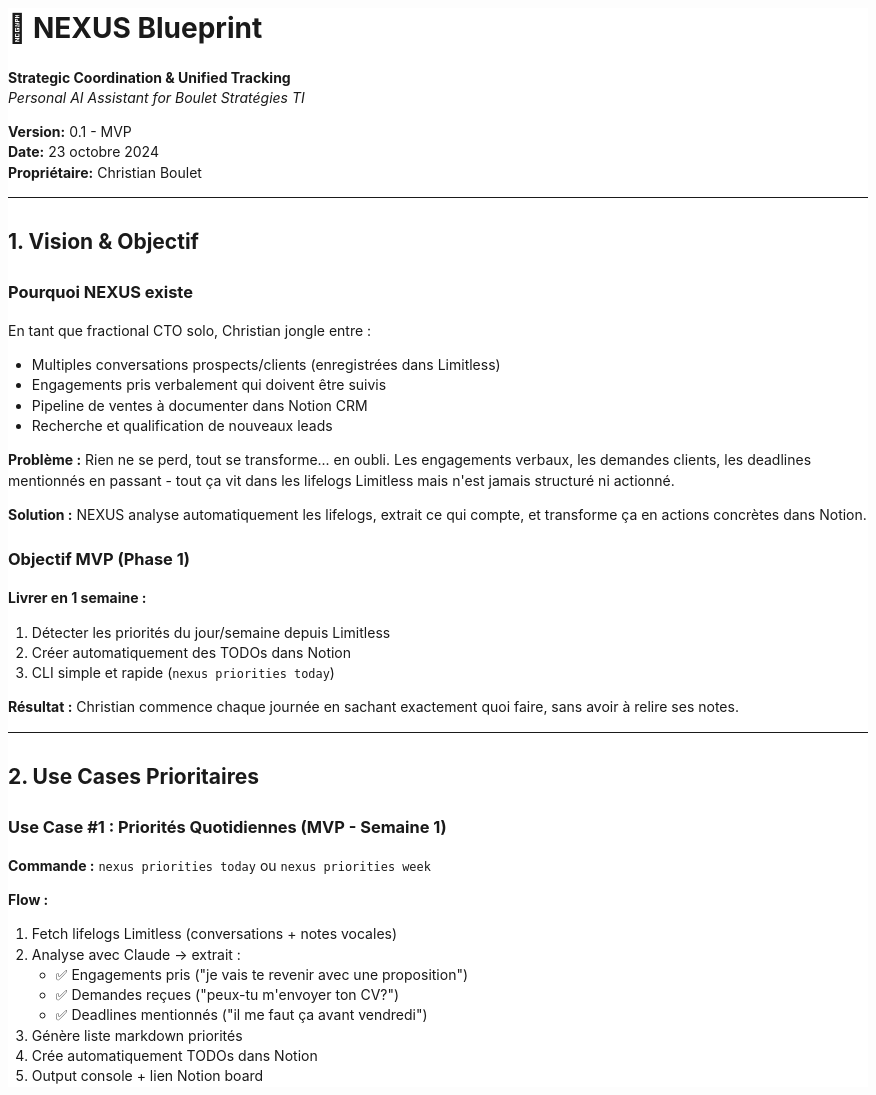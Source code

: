# 🎯 NEXUS Blueprint
**Strategic Coordination & Unified Tracking**  
*Personal AI Assistant for Boulet Stratégies TI*

**Version:** 0.1 - MVP  
**Date:** 23 octobre 2024  
**Propriétaire:** Christian Boulet

---

## 1. Vision & Objectif

### Pourquoi NEXUS existe
En tant que fractional CTO solo, Christian jongle entre :
- Multiples conversations prospects/clients (enregistrées dans Limitless)
- Engagements pris verbalement qui doivent être suivis
- Pipeline de ventes à documenter dans Notion CRM
- Recherche et qualification de nouveaux leads

**Problème :** Rien ne se perd, tout se transforme... en oubli. Les engagements verbaux, les demandes clients, les deadlines mentionnés en passant - tout ça vit dans les lifelogs Limitless mais n'est jamais structuré ni actionné.

**Solution :** NEXUS analyse automatiquement les lifelogs, extrait ce qui compte, et transforme ça en actions concrètes dans Notion.

### Objectif MVP (Phase 1)
**Livrer en 1 semaine :**
1. Détecter les priorités du jour/semaine depuis Limitless
2. Créer automatiquement des TODOs dans Notion
3. CLI simple et rapide (`nexus priorities today`)

**Résultat :** Christian commence chaque journée en sachant exactement quoi faire, sans avoir à relire ses notes.

---

## 2. Use Cases Prioritaires

### Use Case #1 : Priorités Quotidiennes (MVP - Semaine 1)
**Commande :** `nexus priorities today` ou `nexus priorities week`

**Flow :**
1. Fetch lifelogs Limitless (conversations + notes vocales)
2. Analyse avec Claude → extrait :
   - ✅ Engagements pris ("je vais te revenir avec une proposition")
   - ✅ Demandes reçues ("peux-tu m'envoyer ton CV?")
   - ✅ Deadlines mentionnés ("il me faut ça avant vendredi")
3. Génère liste markdown priorités
4. Crée automatiquement TODOs dans Notion
5. Output console + lien Notion board

